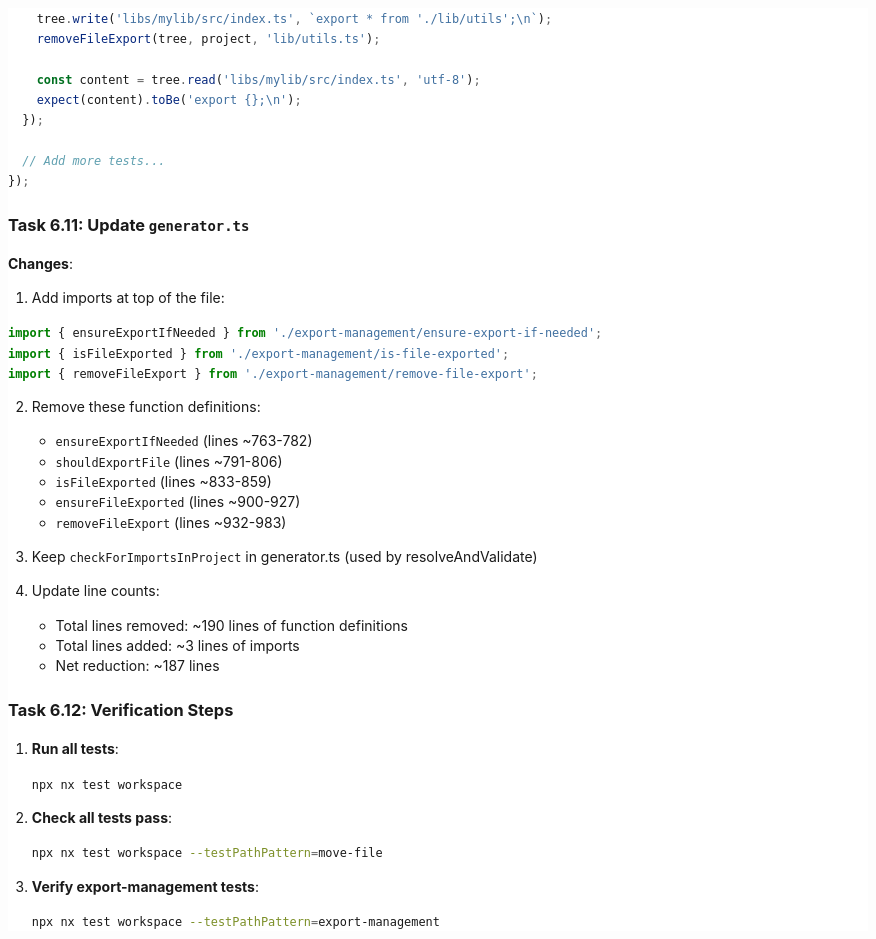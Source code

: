```typescript
    tree.write('libs/mylib/src/index.ts', `export * from './lib/utils';\n`);
    removeFileExport(tree, project, 'lib/utils.ts');

    const content = tree.read('libs/mylib/src/index.ts', 'utf-8');
    expect(content).toBe('export {};\n');
  });

  // Add more tests...
});
```

### Task 6.11: Update `generator.ts`

**Changes**:

1. Add imports at top of the file:

```typescript
import { ensureExportIfNeeded } from './export-management/ensure-export-if-needed';
import { isFileExported } from './export-management/is-file-exported';
import { removeFileExport } from './export-management/remove-file-export';
```

2. Remove these function definitions:
   - `ensureExportIfNeeded` (lines ~763-782)
   - `shouldExportFile` (lines ~791-806)
   - `isFileExported` (lines ~833-859)
   - `ensureFileExported` (lines ~900-927)
   - `removeFileExport` (lines ~932-983)

3. Keep `checkForImportsInProject` in generator.ts (used by resolveAndValidate)

4. Update line counts:
   - Total lines removed: ~190 lines of function definitions
   - Total lines added: ~3 lines of imports
   - Net reduction: ~187 lines

### Task 6.12: Verification Steps

1. **Run all tests**:

   ```bash
   npx nx test workspace
   ```

2. **Check all tests pass**:

   ```bash
   npx nx test workspace --testPathPattern=move-file
   ```

3. **Verify export-management tests**:

   ```bash
   npx nx test workspace --testPathPattern=export-management
   ```
